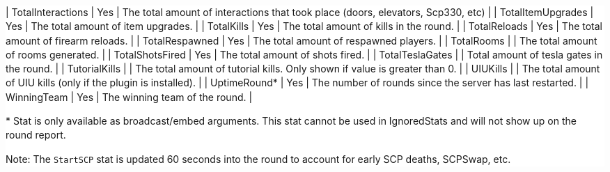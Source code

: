 | TotalInteractions     | Yes                         | The total amount of interactions that took place (doors, elevators, Scp330, etc)        |
| TotalItemUpgrades     | Yes                         | The total amount of item upgrades.                                                      |
| TotalKills            | Yes                         | The total amount of kills in the round.                                                 |
| TotalReloads          | Yes                         | The total amount of firearm reloads.                                                    |
| TotalRespawned        | Yes                         | The total amount of respawned players.                                                  |
| TotalRooms            |                             | The total amount of rooms generated.                                                    |
| TotalShotsFired       | Yes                         | The total amount of shots fired.                                                        |
| TotalTeslaGates       |                             | Total amount of tesla gates in the round.                                               |
| TutorialKills         |                             | The total amount of tutorial kills. Only shown if value is greater than 0.              |
| UIUKills              |                             | The total amount of UIU kills (only if the plugin is installed).                        |
| UptimeRound*          | Yes                         | The number of rounds since the server has last restarted.                               |
| WinningTeam           | Yes                         | The winning team of the round.                                                          |    

\* Stat is only available as broadcast/embed arguments. This stat cannot be used in IgnoredStats and will not show up on the round report.

Note: The `StartSCP` stat is updated 60 seconds into the round to account for early SCP deaths, SCPSwap, etc.
